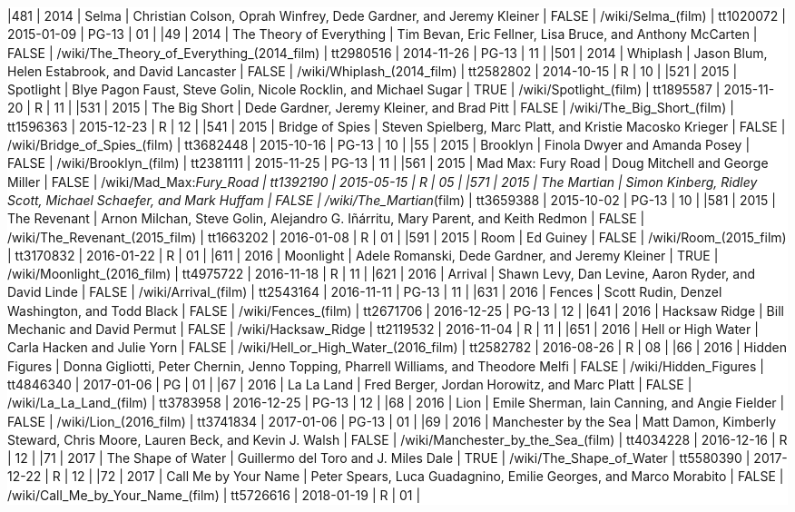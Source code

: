 |481 | 2014 |                       Selma                       |          Christian Colson, Oprah Winfrey, Dede Gardner, and Jeremy Kleiner           | FALSE  |                   /wiki/Selma_(film)                    | tt1020072 | 2015-01-09  | PG-13 |      01      |
|49  | 2014 |             The Theory of Everything              |              Tim Bevan, Eric Fellner, Lisa Bruce, and Anthony McCarten               | FALSE  |       /wiki/The_Theory_of_Everything_(2014_film)        | tt2980516 | 2014-11-26  | PG-13 |      11      |
|501 | 2014 |                     Whiplash                      |                   Jason Blum, Helen Estabrook, and David Lancaster                   | FALSE  |               /wiki/Whiplash_(2014_film)                | tt2582802 | 2014-10-15  |   R   |      10      |
|521 | 2015 |                     Spotlight                     |           Blye Pagon Faust, Steve Golin, Nicole Rocklin, and Michael Sugar           |  TRUE  |                 /wiki/Spotlight_(film)                  | tt1895587 | 2015-11-20  |   R   |      11      |
|531 | 2015 |                   The Big Short                   |                     Dede Gardner, Jeremy Kleiner, and Brad Pitt                      | FALSE  |               /wiki/The_Big_Short_(film)                | tt1596363 | 2015-12-23  |   R   |      12      |
|541 | 2015 |                  Bridge of Spies                  |              Steven Spielberg, Marc Platt, and Kristie Macosko Krieger               | FALSE  |              /wiki/Bridge_of_Spies_(film)               | tt3682448 | 2015-10-16  | PG-13 |      10      |
|55  | 2015 |                     Brooklyn                      |                            Finola Dwyer and Amanda Posey                             | FALSE  |                  /wiki/Brooklyn_(film)                  | tt2381111 | 2015-11-25  | PG-13 |      11      |
|561 | 2015 |                Mad Max: Fury Road                 |                           Doug Mitchell and George Miller                            | FALSE  |                /wiki/Mad_Max:_Fury_Road                 | tt1392190 | 2015-05-15  |   R   |      05      |
|571 | 2015 |                    The Martian                    |            Simon Kinberg, Ridley Scott, Michael Schaefer, and Mark Huffam            | FALSE  |                /wiki/The_Martian_(film)                 | tt3659388 | 2015-10-02  | PG-13 |      10      |
|581 | 2015 |                   The Revenant                    |   Arnon Milchan, Steve Golin, Alejandro G. Iñárritu, Mary Parent, and Keith Redmon   | FALSE  |             /wiki/The_Revenant_(2015_film)              | tt1663202 | 2016-01-08  |   R   |      01      |
|591 | 2015 |                       Room                        |                                      Ed Guiney                                       | FALSE  |                 /wiki/Room_(2015_film)                  | tt3170832 | 2016-01-22  |   R   |      01      |
|611 | 2016 |                     Moonlight                     |                   Adele Romanski, Dede Gardner, and Jeremy Kleiner                   |  TRUE  |               /wiki/Moonlight_(2016_film)               | tt4975722 | 2016-11-18  |   R   |      11      |
|621 | 2016 |                      Arrival                      |                 Shawn Levy, Dan Levine, Aaron Ryder, and David Linde                 | FALSE  |                  /wiki/Arrival_(film)                   | tt2543164 | 2016-11-11  | PG-13 |      11      |
|631 | 2016 |                      Fences                       |                    Scott Rudin, Denzel Washington, and Todd Black                    | FALSE  |                   /wiki/Fences_(film)                   | tt2671706 | 2016-12-25  | PG-13 |      12      |
|641 | 2016 |                   Hacksaw Ridge                   |                            Bill Mechanic and David Permut                            | FALSE  |                   /wiki/Hacksaw_Ridge                   | tt2119532 | 2016-11-04  |   R   |      11      |
|651 | 2016 |                Hell or High Water                 |                             Carla Hacken and Julie Yorn                              | FALSE  |          /wiki/Hell_or_High_Water_(2016_film)           | tt2582782 | 2016-08-26  |   R   |      08      |
|66  | 2016 |                  Hidden Figures                   | Donna Gigliotti, Peter Chernin, Jenno Topping, Pharrell Williams, and Theodore Melfi | FALSE  |                  /wiki/Hidden_Figures                   | tt4846340 | 2017-01-06  |  PG   |      01      |
|67  | 2016 |                    La La Land                     |                     Fred Berger, Jordan Horowitz, and Marc Platt                     | FALSE  |                 /wiki/La_La_Land_(film)                 | tt3783958 | 2016-12-25  | PG-13 |      12      |
|68  | 2016 |                       Lion                        |                    Emile Sherman, Iain Canning, and Angie Fielder                    | FALSE  |                 /wiki/Lion_(2016_film)                  | tt3741834 | 2017-01-06  | PG-13 |      01      |
|69  | 2016 |               Manchester by the Sea               |      Matt Damon, Kimberly Steward, Chris Moore, Lauren Beck, and Kevin J. Walsh      | FALSE  |           /wiki/Manchester_by_the_Sea_(film)            | tt4034228 | 2016-12-16  |   R   |      12      |
|71  | 2017 |                The Shape of Water                 |                         Guillermo del Toro and J. Miles Dale                         |  TRUE  |                /wiki/The_Shape_of_Water                 | tt5580390 | 2017-12-22  |   R   |      12      |
|72  | 2017 |               Call Me by Your Name                |          Peter Spears, Luca Guadagnino, Emilie Georges, and Marco Morabito           | FALSE  |            /wiki/Call_Me_by_Your_Name_(film)            | tt5726616 | 2018-01-19  |   R   |      01      |